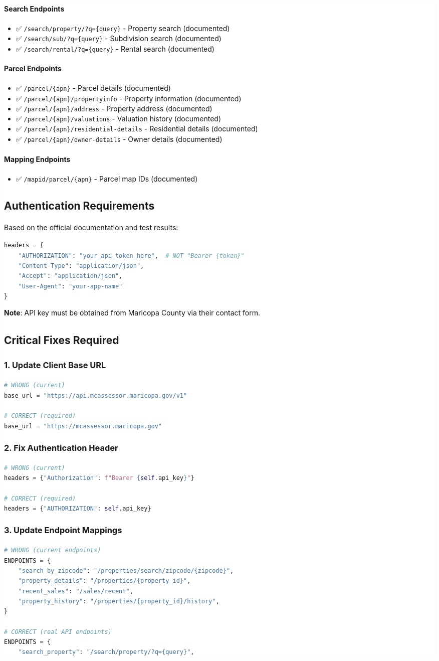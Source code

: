 #### Search Endpoints
- ✅ `/search/property/?q={query}` - Property search (documented)
- ✅ `/search/sub/?q={query}` - Subdivision search (documented)  
- ✅ `/search/rental/?q={query}` - Rental search (documented)

#### Parcel Endpoints
- ✅ `/parcel/{apn}` - Parcel details (documented)
- ✅ `/parcel/{apn}/propertyinfo` - Property information (documented)
- ✅ `/parcel/{apn}/address` - Property address (documented)
- ✅ `/parcel/{apn}/valuations` - Valuation history (documented)
- ✅ `/parcel/{apn}/residential-details` - Residential details (documented)
- ✅ `/parcel/{apn}/owner-details` - Owner details (documented)

#### Mapping Endpoints
- ✅ `/mapid/parcel/{apn}` - Parcel map IDs (documented)

## Authentication Requirements

Based on the official documentation and test results:

```python
headers = {
    "AUTHORIZATION": "your_api_token_here",  # NOT "Bearer {token}"
    "Content-Type": "application/json",
    "Accept": "application/json",
    "User-Agent": "your-app-name"
}
```

**Note**: API key must be obtained from Maricopa County via their contact form.

## Critical Fixes Required

### 1. Update Client Base URL
```python
# WRONG (current)
base_url = "https://api.mcassessor.maricopa.gov/v1"

# CORRECT (required)
base_url = "https://mcassessor.maricopa.gov"
```

### 2. Fix Authentication Header
```python
# WRONG (current)
headers = {"Authorization": f"Bearer {self.api_key}"}

# CORRECT (required)  
headers = {"AUTHORIZATION": self.api_key}
```

### 3. Update Endpoint Mappings
```python
# WRONG (current endpoints)
ENDPOINTS = {
    "search_by_zipcode": "/properties/search/zipcode/{zipcode}",
    "property_details": "/properties/{property_id}",
    "recent_sales": "/sales/recent",
    "property_history": "/properties/{property_id}/history",
}

# CORRECT (real API endpoints)
ENDPOINTS = {
    "search_property": "/search/property/?q={query}",
```